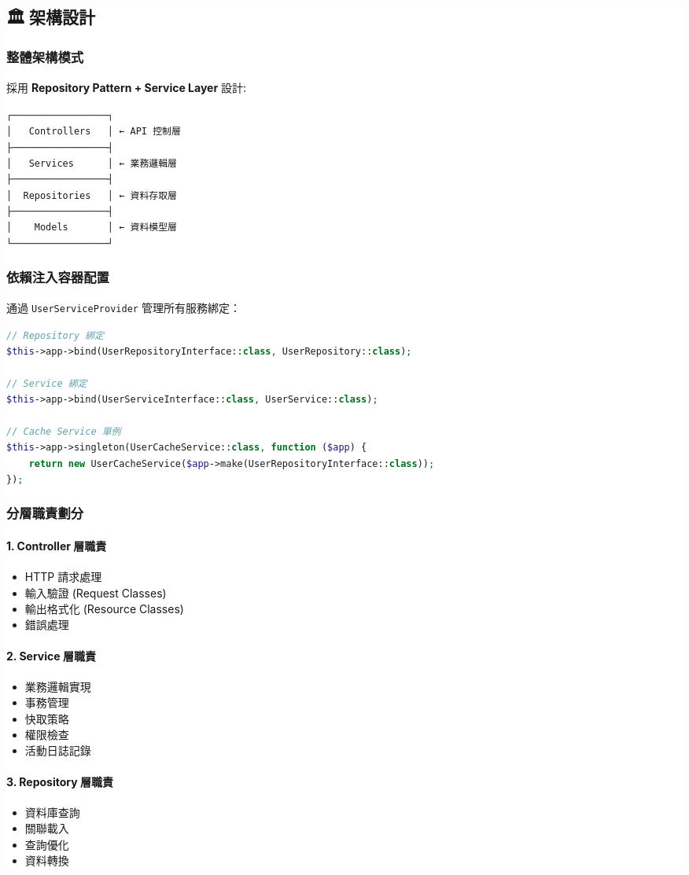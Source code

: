 
## 🏛️ 架構設計

### 整體架構模式
採用 **Repository Pattern + Service Layer** 設計:

```
┌─────────────────┐
│   Controllers   │ ← API 控制層
├─────────────────┤
│   Services      │ ← 業務邏輯層
├─────────────────┤
│  Repositories   │ ← 資料存取層
├─────────────────┤
│    Models       │ ← 資料模型層
└─────────────────┘
```

### 依賴注入容器配置
通過 `UserServiceProvider` 管理所有服務綁定：

```php
// Repository 綁定
$this->app->bind(UserRepositoryInterface::class, UserRepository::class);

// Service 綁定  
$this->app->bind(UserServiceInterface::class, UserService::class);

// Cache Service 單例
$this->app->singleton(UserCacheService::class, function ($app) {
    return new UserCacheService($app->make(UserRepositoryInterface::class));
});
```

### 分層職責劃分

#### 1. Controller 層職責
- HTTP 請求處理
- 輸入驗證 (Request Classes)
- 輸出格式化 (Resource Classes)
- 錯誤處理

#### 2. Service 層職責
- 業務邏輯實現
- 事務管理
- 快取策略
- 權限檢查
- 活動日誌記錄

#### 3. Repository 層職責
- 資料庫查詢
- 關聯載入
- 查詢優化
- 資料轉換
